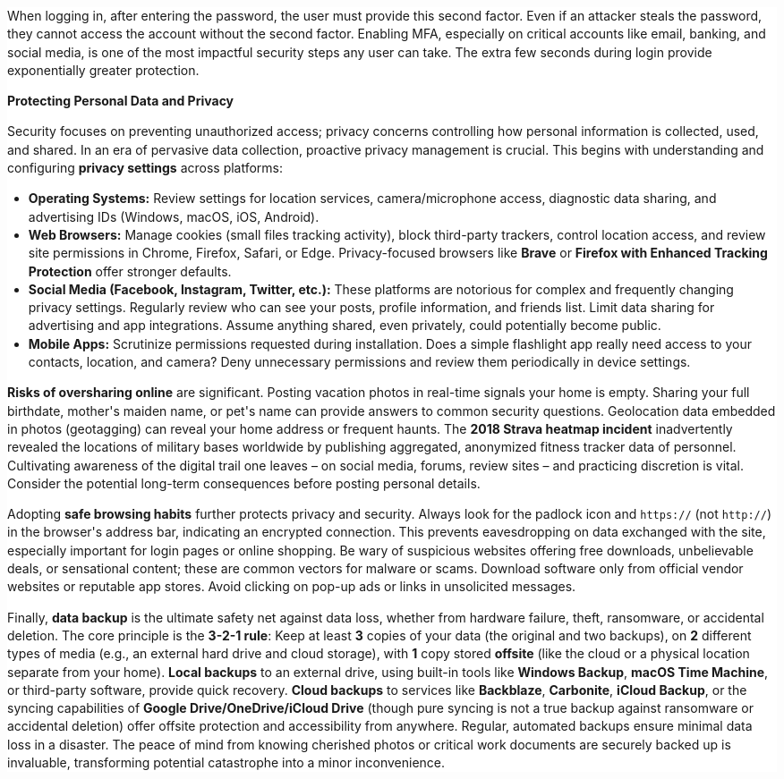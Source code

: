 When logging in, after entering the password, the user must provide this second factor. Even if an attacker steals the password, they cannot access the account without the second factor. Enabling MFA, especially on critical accounts like email, banking, and social media, is one of the most impactful security steps any user can take. The extra few seconds during login provide exponentially greater protection.

**Protecting Personal Data and Privacy**

Security focuses on preventing unauthorized access; privacy concerns controlling how personal information is collected, used, and shared. In an era of pervasive data collection, proactive privacy management is crucial. This begins with understanding and configuring **privacy settings** across platforms:
*   **Operating Systems:** Review settings for location services, camera/microphone access, diagnostic data sharing, and advertising IDs (Windows, macOS, iOS, Android).
*   **Web Browsers:** Manage cookies (small files tracking activity), block third-party trackers, control location access, and review site permissions in Chrome, Firefox, Safari, or Edge. Privacy-focused browsers like **Brave** or **Firefox with Enhanced Tracking Protection** offer stronger defaults.
*   **Social Media (Facebook, Instagram, Twitter, etc.):** These platforms are notorious for complex and frequently changing privacy settings. Regularly review who can see your posts, profile information, and friends list. Limit data sharing for advertising and app integrations. Assume anything shared, even privately, could potentially become public.
*   **Mobile Apps:** Scrutinize permissions requested during installation. Does a simple flashlight app really need access to your contacts, location, and camera? Deny unnecessary permissions and review them periodically in device settings.

**Risks of oversharing online** are significant. Posting vacation photos in real-time signals your home is empty. Sharing your full birthdate, mother's maiden name, or pet's name can provide answers to common security questions. Geolocation data embedded in photos (geotagging) can reveal your home address or frequent haunts. The **2018 Strava heatmap incident** inadvertently revealed the locations of military bases worldwide by publishing aggregated, anonymized fitness tracker data of personnel. Cultivating awareness of the digital trail one leaves – on social media, forums, review sites – and practicing discretion is vital. Consider the potential long-term consequences before posting personal details.

Adopting **safe browsing habits** further protects privacy and security. Always look for the padlock icon and `https://` (not `http://`) in the browser's address bar, indicating an encrypted connection. This prevents eavesdropping on data exchanged with the site, especially important for login pages or online shopping. Be wary of suspicious websites offering free downloads, unbelievable deals, or sensational content; these are common vectors for malware or scams. Download software only from official vendor websites or reputable app stores. Avoid clicking on pop-up ads or links in unsolicited messages.

Finally, **data backup** is the ultimate safety net against data loss, whether from hardware failure, theft, ransomware, or accidental deletion. The core principle is the **3-2-1 rule**: Keep at least **3** copies of your data (the original and two backups), on **2** different types of media (e.g., an external hard drive and cloud storage), with **1** copy stored **offsite** (like the cloud or a physical location separate from your home). **Local backups** to an external drive, using built-in tools like **Windows Backup**, **macOS Time Machine**, or third-party software, provide quick recovery. **Cloud backups** to services like **Backblaze**, **Carbonite**, **iCloud Backup**, or the syncing capabilities of **Google Drive/OneDrive/iCloud Drive** (though pure syncing is not a true backup against ransomware or accidental deletion) offer offsite protection and accessibility from anywhere. Regular, automated backups ensure minimal data loss in a disaster. The peace of mind from knowing cherished photos or critical work documents are securely backed up is invaluable, transforming potential catastrophe into a minor inconvenience.
